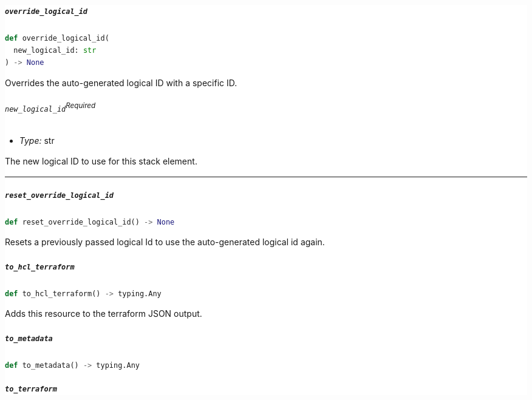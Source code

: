 ##### `override_logical_id` <a name="override_logical_id" id="@cdktf/provider-databricks.dataDatabricksServicePrincipalFederationPolicies.DataDatabricksServicePrincipalFederationPolicies.overrideLogicalId"></a>

```python
def override_logical_id(
  new_logical_id: str
) -> None
```

Overrides the auto-generated logical ID with a specific ID.

###### `new_logical_id`<sup>Required</sup> <a name="new_logical_id" id="@cdktf/provider-databricks.dataDatabricksServicePrincipalFederationPolicies.DataDatabricksServicePrincipalFederationPolicies.overrideLogicalId.parameter.newLogicalId"></a>

- *Type:* str

The new logical ID to use for this stack element.

---

##### `reset_override_logical_id` <a name="reset_override_logical_id" id="@cdktf/provider-databricks.dataDatabricksServicePrincipalFederationPolicies.DataDatabricksServicePrincipalFederationPolicies.resetOverrideLogicalId"></a>

```python
def reset_override_logical_id() -> None
```

Resets a previously passed logical Id to use the auto-generated logical id again.

##### `to_hcl_terraform` <a name="to_hcl_terraform" id="@cdktf/provider-databricks.dataDatabricksServicePrincipalFederationPolicies.DataDatabricksServicePrincipalFederationPolicies.toHclTerraform"></a>

```python
def to_hcl_terraform() -> typing.Any
```

Adds this resource to the terraform JSON output.

##### `to_metadata` <a name="to_metadata" id="@cdktf/provider-databricks.dataDatabricksServicePrincipalFederationPolicies.DataDatabricksServicePrincipalFederationPolicies.toMetadata"></a>

```python
def to_metadata() -> typing.Any
```

##### `to_terraform` <a name="to_terraform" id="@cdktf/provider-databricks.dataDatabricksServicePrincipalFederationPolicies.DataDatabricksServicePrincipalFederationPolicies.toTerraform"></a>
